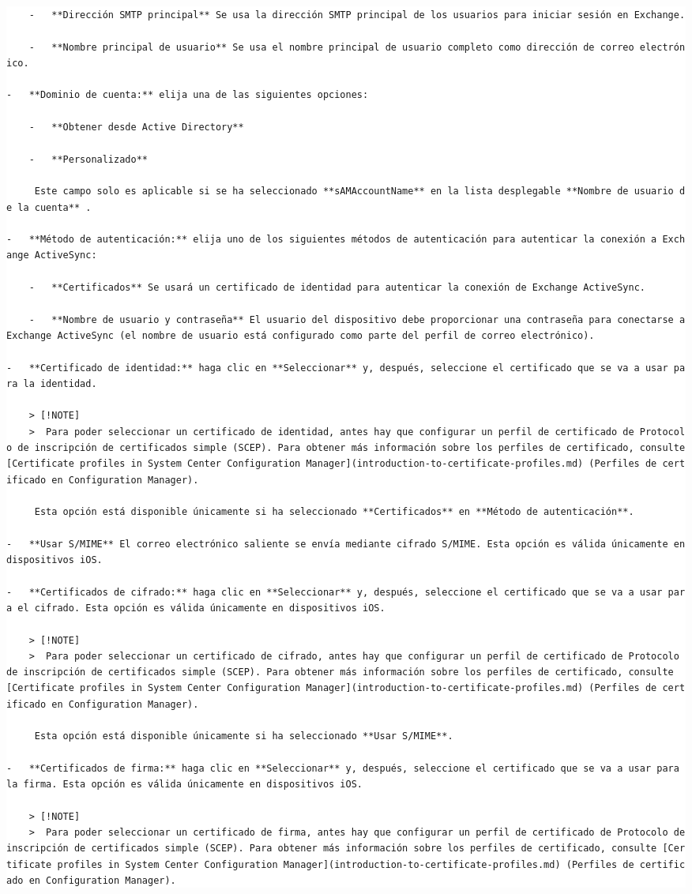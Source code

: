         -   **Dirección SMTP principal** Se usa la dirección SMTP principal de los usuarios para iniciar sesión en Exchange.  

        -   **Nombre principal de usuario** Se usa el nombre principal de usuario completo como dirección de correo electrónico.  

    -   **Dominio de cuenta:** elija una de las siguientes opciones:  

        -   **Obtener desde Active Directory**  

        -   **Personalizado**  

         Este campo solo es aplicable si se ha seleccionado **sAMAccountName** en la lista desplegable **Nombre de usuario de la cuenta** .  

    -   **Método de autenticación:** elija uno de los siguientes métodos de autenticación para autenticar la conexión a Exchange ActiveSync:  

        -   **Certificados** Se usará un certificado de identidad para autenticar la conexión de Exchange ActiveSync.  

        -   **Nombre de usuario y contraseña** El usuario del dispositivo debe proporcionar una contraseña para conectarse a Exchange ActiveSync (el nombre de usuario está configurado como parte del perfil de correo electrónico).  

    -   **Certificado de identidad:** haga clic en **Seleccionar** y, después, seleccione el certificado que se va a usar para la identidad.  

        > [!NOTE]  
        >  Para poder seleccionar un certificado de identidad, antes hay que configurar un perfil de certificado de Protocolo de inscripción de certificados simple (SCEP). Para obtener más información sobre los perfiles de certificado, consulte [Certificate profiles in System Center Configuration Manager](introduction-to-certificate-profiles.md) (Perfiles de certificado en Configuration Manager).  

         Esta opción está disponible únicamente si ha seleccionado **Certificados** en **Método de autenticación**.  

    -   **Usar S/MIME** El correo electrónico saliente se envía mediante cifrado S/MIME. Esta opción es válida únicamente en dispositivos iOS.  

    -   **Certificados de cifrado:** haga clic en **Seleccionar** y, después, seleccione el certificado que se va a usar para el cifrado. Esta opción es válida únicamente en dispositivos iOS.  

        > [!NOTE]  
        >  Para poder seleccionar un certificado de cifrado, antes hay que configurar un perfil de certificado de Protocolo de inscripción de certificados simple (SCEP). Para obtener más información sobre los perfiles de certificado, consulte [Certificate profiles in System Center Configuration Manager](introduction-to-certificate-profiles.md) (Perfiles de certificado en Configuration Manager).  

         Esta opción está disponible únicamente si ha seleccionado **Usar S/MIME**.  

    -   **Certificados de firma:** haga clic en **Seleccionar** y, después, seleccione el certificado que se va a usar para la firma. Esta opción es válida únicamente en dispositivos iOS.  

        > [!NOTE]  
        >  Para poder seleccionar un certificado de firma, antes hay que configurar un perfil de certificado de Protocolo de inscripción de certificados simple (SCEP). Para obtener más información sobre los perfiles de certificado, consulte [Certificate profiles in System Center Configuration Manager](introduction-to-certificate-profiles.md) (Perfiles de certificado en Configuration Manager).  
